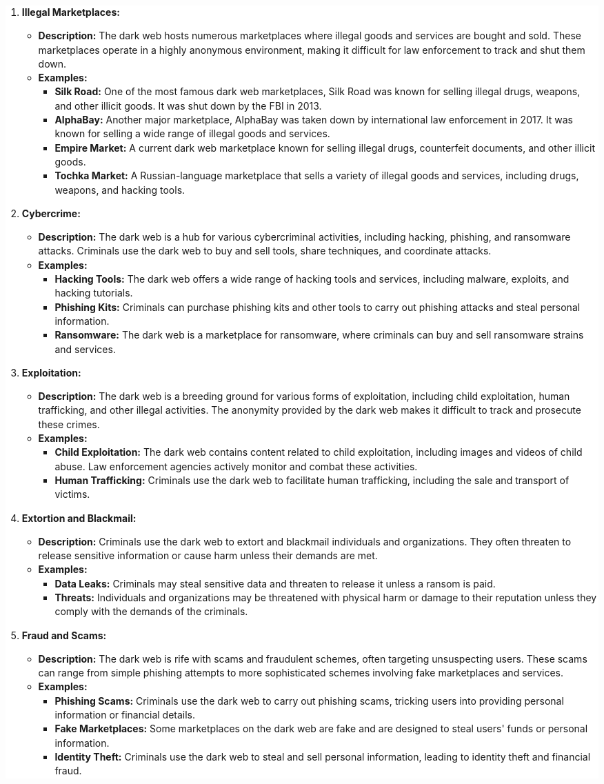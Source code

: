1. **Illegal Marketplaces:**
   - **Description:** The dark web hosts numerous marketplaces where illegal goods and services are bought and sold. These marketplaces operate in a highly anonymous environment, making it difficult for law enforcement to track and shut them down.
   - **Examples:**
     - **Silk Road:** One of the most famous dark web marketplaces, Silk Road was known for selling illegal drugs, weapons, and other illicit goods. It was shut down by the FBI in 2013.
     - **AlphaBay:** Another major marketplace, AlphaBay was taken down by international law enforcement in 2017. It was known for selling a wide range of illegal goods and services.
     - **Empire Market:** A current dark web marketplace known for selling illegal drugs, counterfeit documents, and other illicit goods.
     - **Tochka Market:** A Russian-language marketplace that sells a variety of illegal goods and services, including drugs, weapons, and hacking tools.

2. **Cybercrime:**
   - **Description:** The dark web is a hub for various cybercriminal activities, including hacking, phishing, and ransomware attacks. Criminals use the dark web to buy and sell tools, share techniques, and coordinate attacks.
   - **Examples:**
     - **Hacking Tools:** The dark web offers a wide range of hacking tools and services, including malware, exploits, and hacking tutorials.
     - **Phishing Kits:** Criminals can purchase phishing kits and other tools to carry out phishing attacks and steal personal information.
     - **Ransomware:** The dark web is a marketplace for ransomware, where criminals can buy and sell ransomware strains and services.

3. **Exploitation:**
   - **Description:** The dark web is a breeding ground for various forms of exploitation, including child exploitation, human trafficking, and other illegal activities. The anonymity provided by the dark web makes it difficult to track and prosecute these crimes.
   - **Examples:**
     - **Child Exploitation:** The dark web contains content related to child exploitation, including images and videos of child abuse. Law enforcement agencies actively monitor and combat these activities.
     - **Human Trafficking:** Criminals use the dark web to facilitate human trafficking, including the sale and transport of victims.

4. **Extortion and Blackmail:**
   - **Description:** Criminals use the dark web to extort and blackmail individuals and organizations. They often threaten to release sensitive information or cause harm unless their demands are met.
   - **Examples:**
     - **Data Leaks:** Criminals may steal sensitive data and threaten to release it unless a ransom is paid.
     - **Threats:** Individuals and organizations may be threatened with physical harm or damage to their reputation unless they comply with the demands of the criminals.

5. **Fraud and Scams:**
   - **Description:** The dark web is rife with scams and fraudulent schemes, often targeting unsuspecting users. These scams can range from simple phishing attempts to more sophisticated schemes involving fake marketplaces and services.
   - **Examples:**
     - **Phishing Scams:** Criminals use the dark web to carry out phishing scams, tricking users into providing personal information or financial details.
     - **Fake Marketplaces:** Some marketplaces on the dark web are fake and are designed to steal users' funds or personal information.
     - **Identity Theft:** Criminals use the dark web to steal and sell personal information, leading to identity theft and financial fraud.
